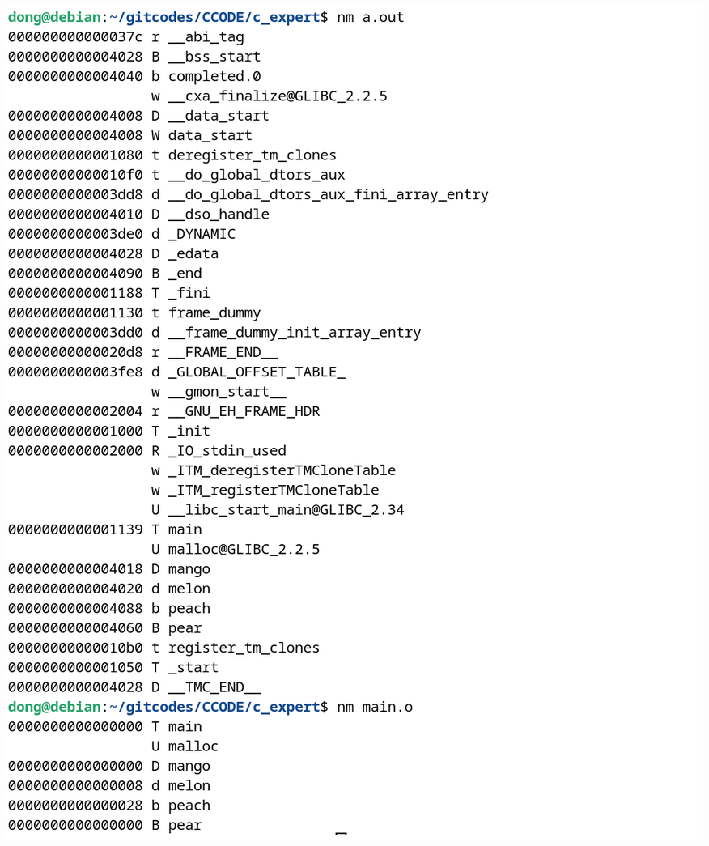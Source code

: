 ![image-20250924004335059](https://raw.githubusercontent.com/ddongzi/ddongzi.github.io/master/assets/images/imagesimage-20250924004335059.png)
